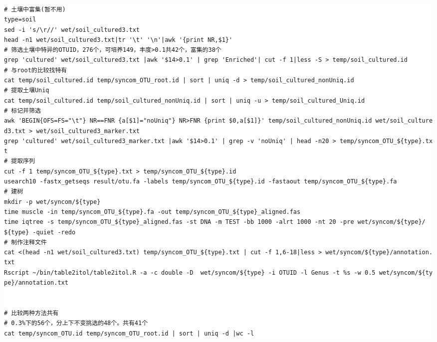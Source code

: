     # 土壤中富集(暂不用)
    type=soil
    sed -i 's/\r//' wet/soil_cultured3.txt
    head -n1 wet/soil_cultured3.txt|tr '\t' '\n'|awk '{print NR,$1}'
    # 筛选土壤中特异的OTUID，276个，可培养149，丰度>0.1共42个，富集的38个
    grep 'cultured' wet/soil_cultured3.txt |awk '$14>0.1' | grep 'Enriched'| cut -f 1|less -S > temp/soil_cultured.id
    # 与root的比较找特有
    cat temp/soil_cultured.id temp/syncom_OTU_root.id | sort | uniq -d > temp/soil_cultured_nonUniq.id
    # 提取土壤Uniq 
    cat temp/soil_cultured.id temp/soil_cultured_nonUniq.id | sort | uniq -u > temp/soil_cultured_Uniq.id
    # 标记并筛选
    awk 'BEGIN{OFS=FS="\t"} NR==FNR {a[$1]="noUniq"} NR>FNR {print $0,a[$1]}' temp/soil_cultured_nonUniq.id wet/soil_cultured3.txt > wet/soil_cultured3_marker.txt
    grep 'cultured' wet/soil_cultured3_marker.txt |awk '$14>0.1' | grep -v 'noUniq' | head -n20 > temp/syncom_OTU_${type}.txt 
    # 提取序列
    cut -f 1 temp/syncom_OTU_${type}.txt > temp/syncom_OTU_${type}.id
    usearch10 -fastx_getseqs result/otu.fa -labels temp/syncom_OTU_${type}.id -fastaout temp/syncom_OTU_${type}.fa
    # 建树
    mkdir -p wet/syncom/${type}
    time muscle -in temp/syncom_OTU_${type}.fa -out temp/syncom_OTU_${type}_aligned.fas
    time iqtree -s temp/syncom_OTU_${type}_aligned.fas -st DNA -m TEST -bb 1000 -alrt 1000 -nt 20 -pre wet/syncom/${type}/${type} -quiet -redo
    # 制作注释文件
    cat <(head -n1 wet/soil_cultured3.txt) temp/syncom_OTU_${type}.txt | cut -f 1,6-18|less > wet/syncom/${type}/annotation.txt
    Rscript ~/bin/table2itol/table2itol.R -a -c double -D  wet/syncom/${type} -i OTUID -l Genus -t %s -w 0.5 wet/syncom/${type}/annotation.txt


    # 比较两种方法共有
    # 0.3%下的56个，分上下不变挑选的48个。共有41个
    cat temp/syncom_OTU.id temp/syncom_OTU_root.id | sort | uniq -d |wc -l
